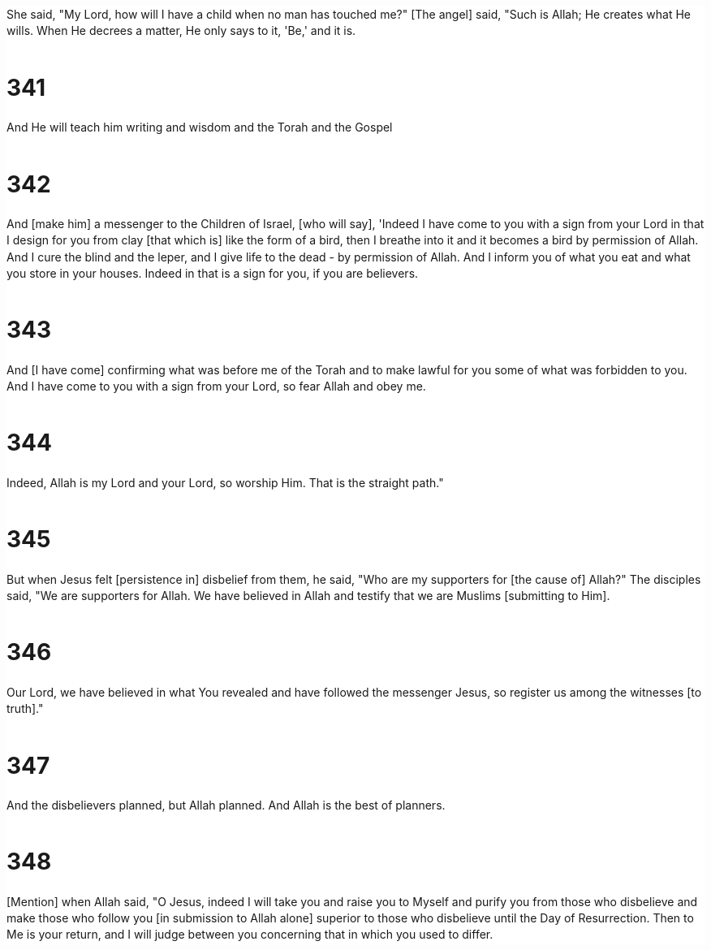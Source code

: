 She said, "My Lord, how will I have a child when no man has touched me?" [The angel] said, "Such is Allah; He creates what He wills. When He decrees a matter, He only says to it, 'Be,' and it is.

# 341

And He will teach him writing and wisdom and the Torah and the Gospel

# 342

And [make him] a messenger to the Children of Israel, [who will say], 'Indeed I have come to you with a sign from your Lord in that I design for you from clay [that which is] like the form of a bird, then I breathe into it and it becomes a bird by permission of Allah. And I cure the blind and the leper, and I give life to the dead - by permission of Allah. And I inform you of what you eat and what you store in your houses. Indeed in that is a sign for you, if you are believers.

# 343

And [I have come] confirming what was before me of the Torah and to make lawful for you some of what was forbidden to you. And I have come to you with a sign from your Lord, so fear Allah and obey me.

# 344

Indeed, Allah is my Lord and your Lord, so worship Him. That is the straight path."

# 345

But when Jesus felt [persistence in] disbelief from them, he said, "Who are my supporters for [the cause of] Allah?" The disciples said, "We are supporters for Allah. We have believed in Allah and testify that we are Muslims [submitting to Him].

# 346

Our Lord, we have believed in what You revealed and have followed the messenger Jesus, so register us among the witnesses [to truth]."

# 347

And the disbelievers planned, but Allah planned. And Allah is the best of planners.

# 348

[Mention] when Allah said, "O Jesus, indeed I will take you and raise you to Myself and purify you from those who disbelieve and make those who follow you [in submission to Allah alone] superior to those who disbelieve until the Day of Resurrection. Then to Me is your return, and I will judge between you concerning that in which you used to differ.
